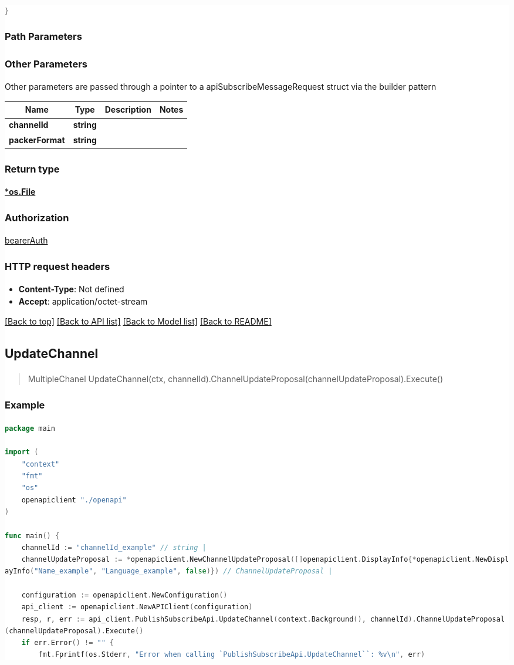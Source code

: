 ```go
}
```

### Path Parameters



### Other Parameters

Other parameters are passed through a pointer to a apiSubscribeMessageRequest struct via the builder pattern


Name | Type | Description  | Notes
------------- | ------------- | ------------- | -------------
 **channelId** | **string** |  | 
 **packerFormat** | **string** |  | 

### Return type

[***os.File**](*os.File.md)

### Authorization

[bearerAuth](../README.md#bearerAuth)

### HTTP request headers

- **Content-Type**: Not defined
- **Accept**: application/octet-stream

[[Back to top]](#) [[Back to API list]](../README.md#documentation-for-api-endpoints)
[[Back to Model list]](../README.md#documentation-for-models)
[[Back to README]](../README.md)


## UpdateChannel

> MultipleChanel UpdateChannel(ctx, channelId).ChannelUpdateProposal(channelUpdateProposal).Execute()



### Example

```go
package main

import (
    "context"
    "fmt"
    "os"
    openapiclient "./openapi"
)

func main() {
    channelId := "channelId_example" // string | 
    channelUpdateProposal := *openapiclient.NewChannelUpdateProposal([]openapiclient.DisplayInfo{*openapiclient.NewDisplayInfo("Name_example", "Language_example", false)}) // ChannelUpdateProposal | 

    configuration := openapiclient.NewConfiguration()
    api_client := openapiclient.NewAPIClient(configuration)
    resp, r, err := api_client.PublishSubscribeApi.UpdateChannel(context.Background(), channelId).ChannelUpdateProposal(channelUpdateProposal).Execute()
    if err.Error() != "" {
        fmt.Fprintf(os.Stderr, "Error when calling `PublishSubscribeApi.UpdateChannel``: %v\n", err)
```